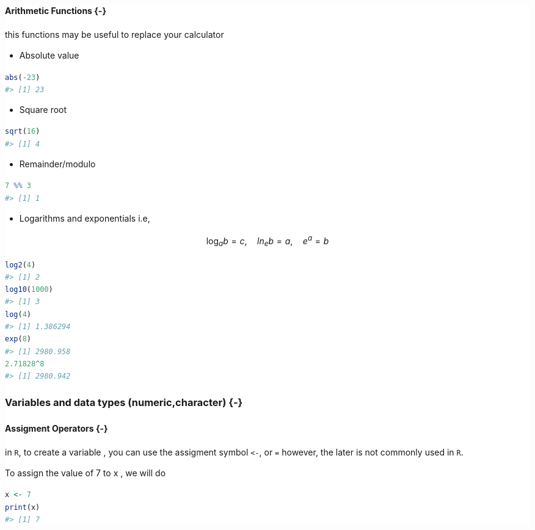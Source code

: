 #### Arithmetic Functions {-}

this functions may be useful to replace your calculator

- Absolute value 


```r
abs(-23)
#> [1] 23
```

- Square root


```r
sqrt(16)
#> [1] 4
```

- Remainder/modulo 


```r
7 %% 3
#> [1] 1
```

- Logarithms and exponentials 
i.e, 

$$\log_a b = c,\quad ln_e b=a , \quad  e^{a}=b$$

```r
log2(4)
#> [1] 2
log10(1000)
#> [1] 3
log(4)
#> [1] 1.386294
exp(8)
#> [1] 2980.958
2.71828^8
#> [1] 2980.942
```


### Variables and data types (numeric,character) {-}

#### Assigment Operators {-}
 in `R`, to create a variable , you can use the assigment symbol `<-`, or `=` however, the later is not commonly used in `R`. 
 
 To assign the value of 7 to x , we will do 
 

```r
x <- 7
print(x)
#> [1] 7
```
 
